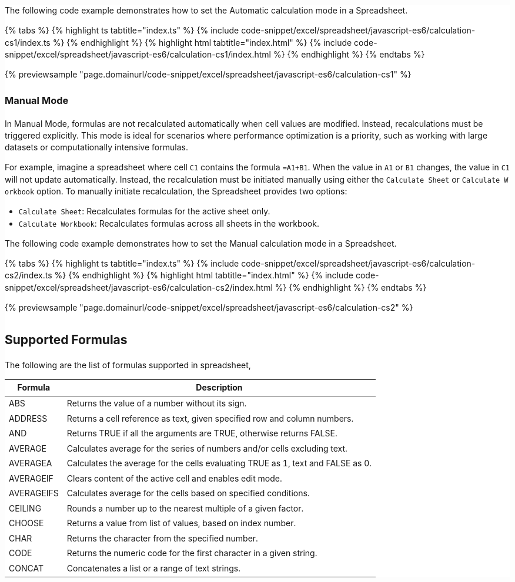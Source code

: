 The following code example demonstrates how to set the Automatic calculation mode in a Spreadsheet.

{% tabs %}
{% highlight ts tabtitle="index.ts" %}
{% include code-snippet/excel/spreadsheet/javascript-es6/calculation-cs1/index.ts %}
{% endhighlight %}
{% highlight html tabtitle="index.html" %}
{% include code-snippet/excel/spreadsheet/javascript-es6/calculation-cs1/index.html %}
{% endhighlight %}
{% endtabs %}
        
{% previewsample "page.domainurl/code-snippet/excel/spreadsheet/javascript-es6/calculation-cs1" %}

### Manual Mode

In Manual Mode, formulas are not recalculated automatically when cell values are modified. Instead, recalculations must be triggered explicitly. This mode is ideal for scenarios where performance optimization is a priority, such as working with large datasets or computationally intensive formulas.

For example, imagine a spreadsheet where cell `C1` contains the formula `=A1+B1`. When the value in `A1` or `B1` changes, the value in `C1` will not update automatically. Instead, the recalculation must be initiated manually using either the `Calculate Sheet` or `Calculate Workbook` option. To manually initiate recalculation, the Spreadsheet provides two options:

* `Calculate Sheet`: Recalculates formulas for the active sheet only.
* `Calculate Workbook`: Recalculates formulas across all sheets in the workbook.

The following code example demonstrates how to set the Manual calculation mode in a Spreadsheet.

{% tabs %}
{% highlight ts tabtitle="index.ts" %}
{% include code-snippet/excel/spreadsheet/javascript-es6/calculation-cs2/index.ts %}
{% endhighlight %}
{% highlight html tabtitle="index.html" %}
{% include code-snippet/excel/spreadsheet/javascript-es6/calculation-cs2/index.html %}
{% endhighlight %}
{% endtabs %}
        
{% previewsample "page.domainurl/code-snippet/excel/spreadsheet/javascript-es6/calculation-cs2" %}

## Supported Formulas

The following are the list of formulas supported in spreadsheet,

| Formula | Description |
|-------|---------|
| ABS | Returns the value of a number without its sign. |
| ADDRESS | Returns a cell reference as text, given specified row and column numbers. |
| AND | Returns TRUE if all the arguments are TRUE, otherwise returns FALSE. |
| AVERAGE | Calculates average for the series of numbers and/or cells excluding text. |
| AVERAGEA | Calculates the average for the cells evaluating TRUE as 1, text and FALSE as 0. |
| AVERAGEIF | Clears content of the active cell and enables edit mode. |
| AVERAGEIFS | Calculates average for the cells based on specified conditions. |
| CEILING | Rounds a number up to the nearest multiple of a given factor. |
| CHOOSE | Returns a value from list of values, based on index number. |
| CHAR | Returns the character from the specified number. |
| CODE | Returns the numeric code for the first character in a given string. |
| CONCAT | Concatenates a list or a range of text strings. |